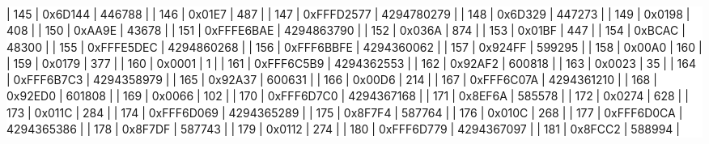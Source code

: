 |     145 | 0x6D144     |      446788 |
|     146 | 0x01E7      |         487 |
|     147 | 0xFFFD2577  |  4294780279 |
|     148 | 0x6D329     |      447273 |
|     149 | 0x0198      |         408 |
|     150 | 0xAA9E      |       43678 |
|     151 | 0xFFFE6BAE  |  4294863790 |
|     152 | 0x036A      |         874 |
|     153 | 0x01BF      |         447 |
|     154 | 0xBCAC      |       48300 |
|     155 | 0xFFFE5DEC  |  4294860268 |
|     156 | 0xFFF6BBFE  |  4294360062 |
|     157 | 0x924FF     |      599295 |
|     158 | 0x00A0      |         160 |
|     159 | 0x0179      |         377 |
|     160 | 0x0001      |           1 |
|     161 | 0xFFF6C5B9  |  4294362553 |
|     162 | 0x92AF2     |      600818 |
|     163 | 0x0023      |          35 |
|     164 | 0xFFF6B7C3  |  4294358979 |
|     165 | 0x92A37     |      600631 |
|     166 | 0x00D6      |         214 |
|     167 | 0xFFF6C07A  |  4294361210 |
|     168 | 0x92ED0     |      601808 |
|     169 | 0x0066      |         102 |
|     170 | 0xFFF6D7C0  |  4294367168 |
|     171 | 0x8EF6A     |      585578 |
|     172 | 0x0274      |         628 |
|     173 | 0x011C      |         284 |
|     174 | 0xFFF6D069  |  4294365289 |
|     175 | 0x8F7F4     |      587764 |
|     176 | 0x010C      |         268 |
|     177 | 0xFFF6D0CA  |  4294365386 |
|     178 | 0x8F7DF     |      587743 |
|     179 | 0x0112      |         274 |
|     180 | 0xFFF6D779  |  4294367097 |
|     181 | 0x8FCC2     |      588994 |